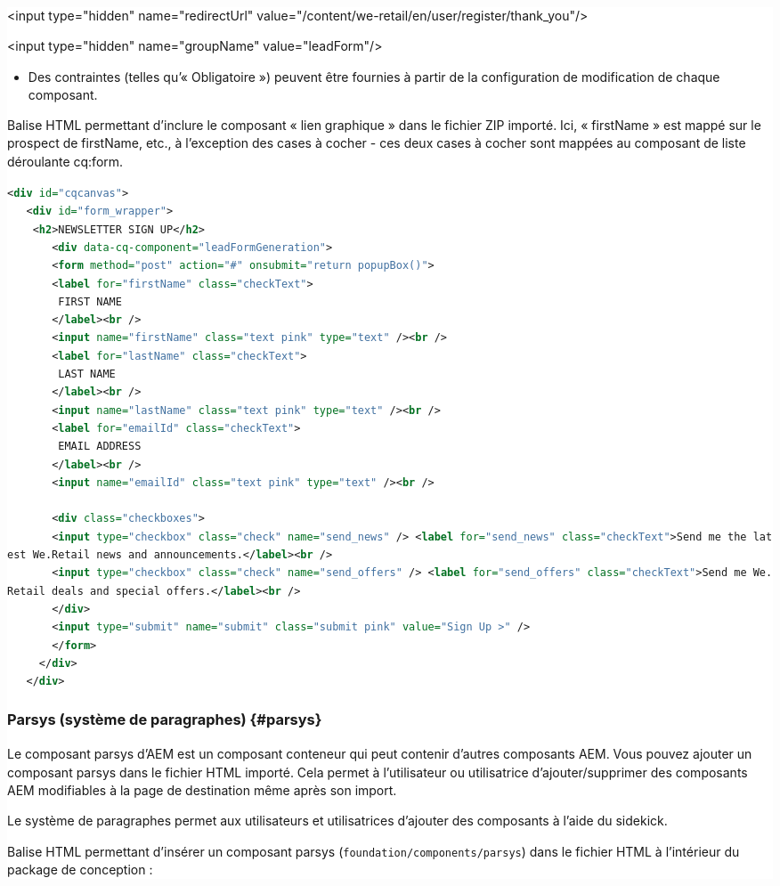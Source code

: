   &lt;input type=&quot;hidden&quot; name=&quot;redirectUrl&quot; value=&quot;/content/we-retail/en/user/register/thank_you&quot;/>

  &lt;input type=&quot;hidden&quot; name=&quot;groupName&quot; value=&quot;leadForm&quot;/>

* Des contraintes (telles qu’« Obligatoire ») peuvent être fournies à partir de la configuration de modification de chaque composant.

Balise HTML permettant d’inclure le composant « lien graphique » dans le fichier ZIP importé. Ici, « firstName » est mappé sur le prospect de firstName, etc., à l’exception des cases à cocher - ces deux cases à cocher sont mappées au composant de liste déroulante cq:form.

```xml
<div id="cqcanvas">
   <div id="form_wrapper">
    <h2>NEWSLETTER SIGN UP</h2>
       <div data-cq-component="leadFormGeneration">
       <form method="post" action="#" onsubmit="return popupBox()">
       <label for="firstName" class="checkText">
        FIRST NAME
       </label><br />
       <input name="firstName" class="text pink" type="text" /><br />
       <label for="lastName" class="checkText">
        LAST NAME
       </label><br />
       <input name="lastName" class="text pink" type="text" /><br />
       <label for="emailId" class="checkText">
        EMAIL ADDRESS
       </label><br />
       <input name="emailId" class="text pink" type="text" /><br />

       <div class="checkboxes">
       <input type="checkbox" class="check" name="send_news" /> <label for="send_news" class="checkText">Send me the latest We.Retail news and announcements.</label><br />
       <input type="checkbox" class="check" name="send_offers" /> <label for="send_offers" class="checkText">Send me We.Retail deals and special offers.</label><br />
       </div>
       <input type="submit" name="submit" class="submit pink" value="Sign Up >" />
       </form>
     </div>
   </div>
```

### Parsys (système de paragraphes) {#parsys}

Le composant parsys d’AEM est un composant conteneur qui peut contenir d’autres composants AEM. Vous pouvez ajouter un composant parsys dans le fichier HTML importé. Cela permet à l’utilisateur ou utilisatrice d’ajouter/supprimer des composants AEM modifiables à la page de destination même après son import.

Le système de paragraphes permet aux utilisateurs et utilisatrices d’ajouter des composants à l’aide du sidekick.

Balise HTML permettant d’insérer un composant parsys (`foundation/components/parsys`) dans le fichier HTML à l’intérieur du package de conception :
